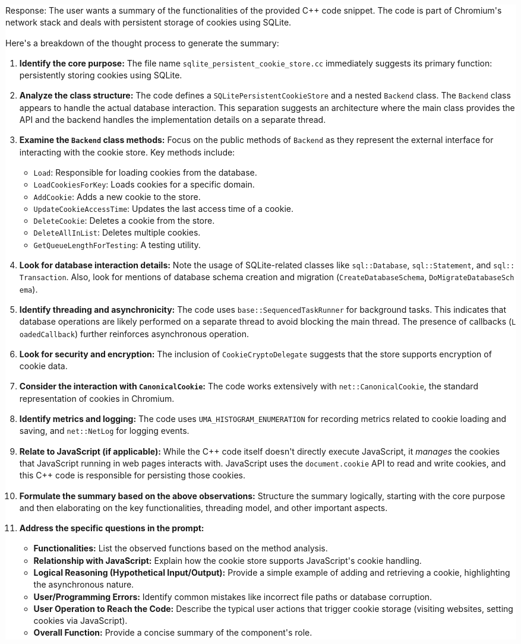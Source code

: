 Response:
The user wants a summary of the functionalities of the provided C++ code snippet. The code is part of Chromium's network stack and deals with persistent storage of cookies using SQLite.

Here's a breakdown of the thought process to generate the summary:

1. **Identify the core purpose:** The file name `sqlite_persistent_cookie_store.cc` immediately suggests its primary function: persistently storing cookies using SQLite.

2. **Analyze the class structure:**  The code defines a `SQLitePersistentCookieStore` and a nested `Backend` class. The `Backend` class appears to handle the actual database interaction. This separation suggests an architecture where the main class provides the API and the backend handles the implementation details on a separate thread.

3. **Examine the `Backend` class methods:** Focus on the public methods of `Backend` as they represent the external interface for interacting with the cookie store. Key methods include:
    * `Load`:  Responsible for loading cookies from the database.
    * `LoadCookiesForKey`: Loads cookies for a specific domain.
    * `AddCookie`: Adds a new cookie to the store.
    * `UpdateCookieAccessTime`: Updates the last access time of a cookie.
    * `DeleteCookie`: Deletes a cookie from the store.
    * `DeleteAllInList`: Deletes multiple cookies.
    * `GetQueueLengthForTesting`: A testing utility.

4. **Look for database interaction details:**  Note the usage of SQLite-related classes like `sql::Database`, `sql::Statement`, and `sql::Transaction`. Also, look for mentions of database schema creation and migration (`CreateDatabaseSchema`, `DoMigrateDatabaseSchema`).

5. **Identify threading and asynchronicity:**  The code uses `base::SequencedTaskRunner` for background tasks. This indicates that database operations are likely performed on a separate thread to avoid blocking the main thread. The presence of callbacks (`LoadedCallback`) further reinforces asynchronous operation.

6. **Look for security and encryption:** The inclusion of `CookieCryptoDelegate` suggests that the store supports encryption of cookie data.

7. **Consider the interaction with `CanonicalCookie`:** The code works extensively with `net::CanonicalCookie`, the standard representation of cookies in Chromium.

8. **Identify metrics and logging:**  The code uses `UMA_HISTOGRAM_ENUMERATION` for recording metrics related to cookie loading and saving, and `net::NetLog` for logging events.

9. **Relate to JavaScript (if applicable):**  While the C++ code itself doesn't directly execute JavaScript, it *manages* the cookies that JavaScript running in web pages interacts with. JavaScript uses the `document.cookie` API to read and write cookies, and this C++ code is responsible for persisting those cookies.

10. **Formulate the summary based on the above observations:**  Structure the summary logically, starting with the core purpose and then elaborating on the key functionalities, threading model, and other important aspects.

11. **Address the specific questions in the prompt:**
    * **Functionalities:** List the observed functions based on the method analysis.
    * **Relationship with JavaScript:** Explain how the cookie store supports JavaScript's cookie handling.
    * **Logical Reasoning (Hypothetical Input/Output):**  Provide a simple example of adding and retrieving a cookie, highlighting the asynchronous nature.
    * **User/Programming Errors:** Identify common mistakes like incorrect file paths or database corruption.
    * **User Operation to Reach the Code:** Describe the typical user actions that trigger cookie storage (visiting websites, setting cookies via JavaScript).
    * **Overall Function:**  Provide a concise summary of the component's role.
